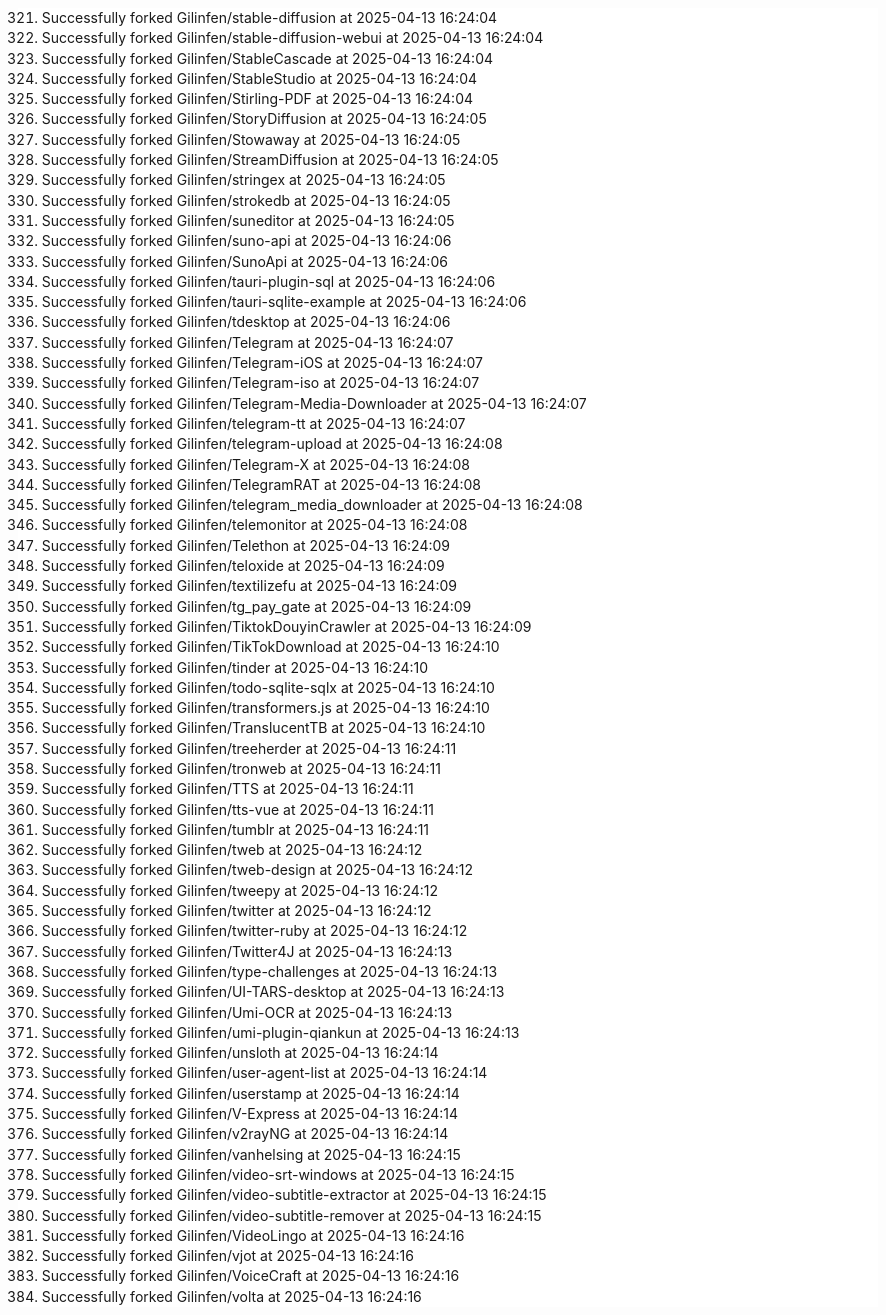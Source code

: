 321. Successfully forked Gilinfen/stable-diffusion at 2025-04-13 16:24:04
322. Successfully forked Gilinfen/stable-diffusion-webui at 2025-04-13 16:24:04
323. Successfully forked Gilinfen/StableCascade at 2025-04-13 16:24:04
324. Successfully forked Gilinfen/StableStudio at 2025-04-13 16:24:04
325. Successfully forked Gilinfen/Stirling-PDF at 2025-04-13 16:24:04
326. Successfully forked Gilinfen/StoryDiffusion at 2025-04-13 16:24:05
327. Successfully forked Gilinfen/Stowaway at 2025-04-13 16:24:05
328. Successfully forked Gilinfen/StreamDiffusion at 2025-04-13 16:24:05
329. Successfully forked Gilinfen/stringex at 2025-04-13 16:24:05
330. Successfully forked Gilinfen/strokedb at 2025-04-13 16:24:05
331. Successfully forked Gilinfen/suneditor at 2025-04-13 16:24:05
332. Successfully forked Gilinfen/suno-api at 2025-04-13 16:24:06
333. Successfully forked Gilinfen/SunoApi at 2025-04-13 16:24:06
334. Successfully forked Gilinfen/tauri-plugin-sql at 2025-04-13 16:24:06
335. Successfully forked Gilinfen/tauri-sqlite-example at 2025-04-13 16:24:06
336. Successfully forked Gilinfen/tdesktop at 2025-04-13 16:24:06
337. Successfully forked Gilinfen/Telegram at 2025-04-13 16:24:07
338. Successfully forked Gilinfen/Telegram-iOS at 2025-04-13 16:24:07
339. Successfully forked Gilinfen/Telegram-iso at 2025-04-13 16:24:07
340. Successfully forked Gilinfen/Telegram-Media-Downloader at 2025-04-13 16:24:07
341. Successfully forked Gilinfen/telegram-tt at 2025-04-13 16:24:07
342. Successfully forked Gilinfen/telegram-upload at 2025-04-13 16:24:08
343. Successfully forked Gilinfen/Telegram-X at 2025-04-13 16:24:08
344. Successfully forked Gilinfen/TelegramRAT at 2025-04-13 16:24:08
345. Successfully forked Gilinfen/telegram_media_downloader at 2025-04-13 16:24:08
346. Successfully forked Gilinfen/telemonitor at 2025-04-13 16:24:08
347. Successfully forked Gilinfen/Telethon at 2025-04-13 16:24:09
348. Successfully forked Gilinfen/teloxide at 2025-04-13 16:24:09
349. Successfully forked Gilinfen/textilizefu at 2025-04-13 16:24:09
350. Successfully forked Gilinfen/tg_pay_gate at 2025-04-13 16:24:09
351. Successfully forked Gilinfen/TiktokDouyinCrawler at 2025-04-13 16:24:09
352. Successfully forked Gilinfen/TikTokDownload at 2025-04-13 16:24:10
353. Successfully forked Gilinfen/tinder at 2025-04-13 16:24:10
354. Successfully forked Gilinfen/todo-sqlite-sqlx at 2025-04-13 16:24:10
355. Successfully forked Gilinfen/transformers.js at 2025-04-13 16:24:10
356. Successfully forked Gilinfen/TranslucentTB at 2025-04-13 16:24:10
357. Successfully forked Gilinfen/treeherder at 2025-04-13 16:24:11
358. Successfully forked Gilinfen/tronweb at 2025-04-13 16:24:11
359. Successfully forked Gilinfen/TTS at 2025-04-13 16:24:11
360. Successfully forked Gilinfen/tts-vue at 2025-04-13 16:24:11
361. Successfully forked Gilinfen/tumblr at 2025-04-13 16:24:11
362. Successfully forked Gilinfen/tweb at 2025-04-13 16:24:12
363. Successfully forked Gilinfen/tweb-design at 2025-04-13 16:24:12
364. Successfully forked Gilinfen/tweepy at 2025-04-13 16:24:12
365. Successfully forked Gilinfen/twitter at 2025-04-13 16:24:12
366. Successfully forked Gilinfen/twitter-ruby at 2025-04-13 16:24:12
367. Successfully forked Gilinfen/Twitter4J at 2025-04-13 16:24:13
368. Successfully forked Gilinfen/type-challenges at 2025-04-13 16:24:13
369. Successfully forked Gilinfen/UI-TARS-desktop at 2025-04-13 16:24:13
370. Successfully forked Gilinfen/Umi-OCR at 2025-04-13 16:24:13
371. Successfully forked Gilinfen/umi-plugin-qiankun at 2025-04-13 16:24:13
372. Successfully forked Gilinfen/unsloth at 2025-04-13 16:24:14
373. Successfully forked Gilinfen/user-agent-list at 2025-04-13 16:24:14
374. Successfully forked Gilinfen/userstamp at 2025-04-13 16:24:14
375. Successfully forked Gilinfen/V-Express at 2025-04-13 16:24:14
376. Successfully forked Gilinfen/v2rayNG at 2025-04-13 16:24:14
377. Successfully forked Gilinfen/vanhelsing at 2025-04-13 16:24:15
378. Successfully forked Gilinfen/video-srt-windows at 2025-04-13 16:24:15
379. Successfully forked Gilinfen/video-subtitle-extractor at 2025-04-13 16:24:15
380. Successfully forked Gilinfen/video-subtitle-remover at 2025-04-13 16:24:15
381. Successfully forked Gilinfen/VideoLingo at 2025-04-13 16:24:16
382. Successfully forked Gilinfen/vjot at 2025-04-13 16:24:16
383. Successfully forked Gilinfen/VoiceCraft at 2025-04-13 16:24:16
384. Successfully forked Gilinfen/volta at 2025-04-13 16:24:16